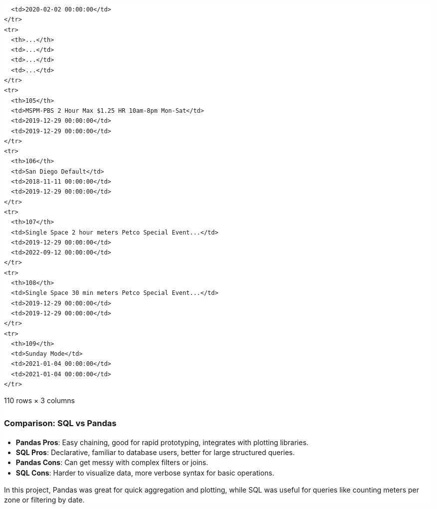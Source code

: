       <td>2020-02-02 00:00:00</td>
    </tr>
    <tr>
      <th>...</th>
      <td>...</td>
      <td>...</td>
      <td>...</td>
    </tr>
    <tr>
      <th>105</th>
      <td>MSPM-PBS 2 Hour Max $1.25 HR 10am-8pm Mon-Sat</td>
      <td>2019-12-29 00:00:00</td>
      <td>2019-12-29 00:00:00</td>
    </tr>
    <tr>
      <th>106</th>
      <td>San Diego Default</td>
      <td>2018-11-11 00:00:00</td>
      <td>2019-12-29 00:00:00</td>
    </tr>
    <tr>
      <th>107</th>
      <td>Single Space 2 hour meters Petco Special Event...</td>
      <td>2019-12-29 00:00:00</td>
      <td>2022-09-12 00:00:00</td>
    </tr>
    <tr>
      <th>108</th>
      <td>Single Space 30 min meters Petco Special Event...</td>
      <td>2019-12-29 00:00:00</td>
      <td>2019-12-29 00:00:00</td>
    </tr>
    <tr>
      <th>109</th>
      <td>Sunday Mode</td>
      <td>2021-01-04 00:00:00</td>
      <td>2021-01-04 00:00:00</td>
    </tr>
  </tbody>
</table>
<p>110 rows × 3 columns</p>
</div>



### Comparison: SQL vs Pandas

- **Pandas Pros**: Easy chaining, good for rapid prototyping, integrates with plotting libraries.
- **SQL Pros**: Declarative, familiar to database users, better for large structured queries.
- **Pandas Cons**: Can get messy with complex filters or joins.
- **SQL Cons**: Harder to visualize data, more verbose syntax for basic operations.

In this project, Pandas was great for quick aggregation and plotting, while SQL was useful for queries like counting meters per zone or filtering by date.

